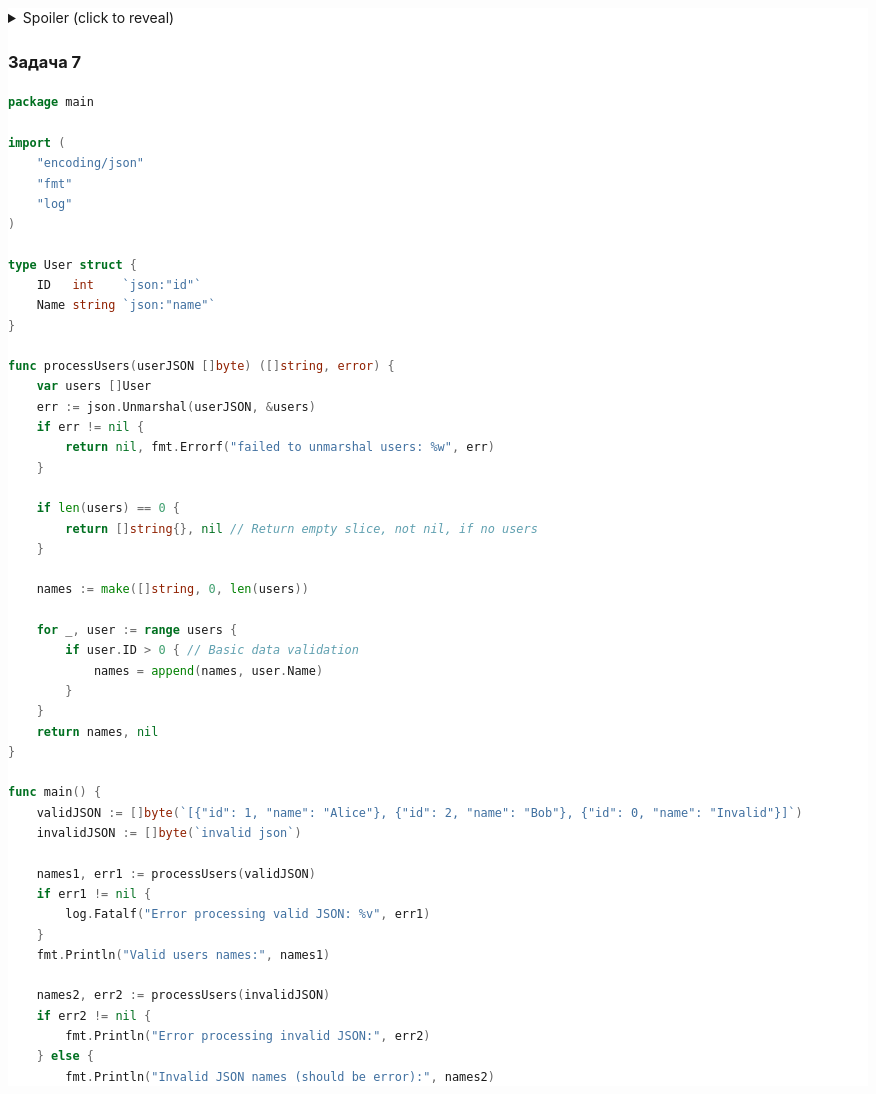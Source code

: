 <details><summary>Spoiler (click to reveal)</summary></details>

















### Задача 7

```go
package main

import (
	"encoding/json"
	"fmt"
	"log"
)

type User struct {
	ID   int    `json:"id"`
	Name string `json:"name"`
}

func processUsers(userJSON []byte) ([]string, error) {
	var users []User
	err := json.Unmarshal(userJSON, &users)
	if err != nil {
		return nil, fmt.Errorf("failed to unmarshal users: %w", err)
	}

	if len(users) == 0 {
		return []string{}, nil // Return empty slice, not nil, if no users
	}

	names := make([]string, 0, len(users))

	for _, user := range users {
		if user.ID > 0 { // Basic data validation
			names = append(names, user.Name)
		}
	}
	return names, nil
}

func main() {
	validJSON := []byte(`[{"id": 1, "name": "Alice"}, {"id": 2, "name": "Bob"}, {"id": 0, "name": "Invalid"}]`)
	invalidJSON := []byte(`invalid json`)

	names1, err1 := processUsers(validJSON)
	if err1 != nil {
		log.Fatalf("Error processing valid JSON: %v", err1)
	}
	fmt.Println("Valid users names:", names1)

	names2, err2 := processUsers(invalidJSON)
	if err2 != nil {
		fmt.Println("Error processing invalid JSON:", err2)
	} else {
		fmt.Println("Invalid JSON names (should be error):", names2)
```